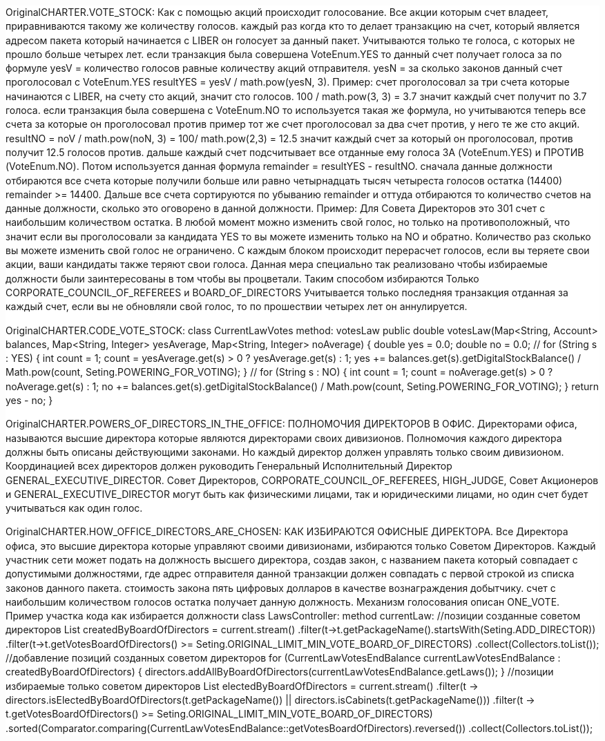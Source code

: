 OriginalCHARTER.VOTE_STOCK: Как с помощью акций происходит голосование. Все акции которым счет владеет, приравниваются такому же количеству голосов. каждый раз когда кто то делает транзакцию на счет, который является адресом пакета который начинается с LIBER он голосует за данный пакет. Учитываются только те голоса, с которых не прошло больше четырех лет. если транзакция была совершена VoteEnum.YES то данный счет получает голоса за по формуле yesV = количество голосов равные количеству акций отправителя. yesN = за сколько законов данный счет проголосовал с VoteEnum.YES resultYES = yesV / math.pow(yesN, 3). Пример: счет проголосовал за три счета которые начинаются с LIBER, на счету сто акций, значит сто голосов. 100 / math.pow(3, 3) = 3.7 значит каждый счет получит по 3.7 голоса. если транзакция была совершена с VoteEnum.NO то используется такая же формула, но учитываются теперь все счета за которые он проголосовал против пример тот же счет проголосовал за два счет против, у него те же сто акций. resultNO = noV / math.pow(noN, 3) = 100/ math.pow(2,3) = 12.5 значит каждый счет за который он проголосовал, против получит 12.5 голосов против. дальше каждый счет подсчитывает все отданные ему голоса ЗА (VoteEnum.YES) и ПРОТИВ (VoteEnum.NO). Потом используется данная формула remainder = resultYES - resultNO. сначала данные должности отбираются все счета которые получили больше или равно четырнадцать тысяч четыреста голосов остатка (14400) remainder >= 14400. Дальше все счета сортируются по убыванию remainder и оттуда отбираются то количество счетов на данные должности, сколько это оговорено в данной должности. Пример: Для Совета Директоров это 301 счет с наибольшим количеством остатка. В любой момент можно изменить свой голос, но только на противоположный, что значит если вы проголосовали за кандидата YES то вы можете изменить только на NO и обратно. Количество раз сколько вы можете изменить свой голос не ограничено. С каждым блоком происходит перерасчет голосов, если вы теряете свои акции, ваши кандидаты также теряют свои голоса. Данная мера специально так реализовано чтобы избираемые должности были заинтересованы в том чтобы вы процветали. Таким способом избираются Только CORPORATE_COUNCIL_OF_REFEREES и BOARD_OF_DIRECTORS Учитывается только последняя транзакция отданная за каждый счет, если вы не обновляли свой голос, то по прошествии четырех лет он аннулируется.

OriginalCHARTER.CODE_VOTE_STOCK: class CurrentLawVotes method: votesLaw public double votesLaw(Map<String, Account> balances, Map<String, Integer> yesAverage, Map<String, Integer> noAverage) { double yes = 0.0; double no = 0.0; // for (String s : YES) { int count = 1; count = yesAverage.get(s) > 0 ? yesAverage.get(s) : 1; yes += balances.get(s).getDigitalStockBalance() / Math.pow(count, Seting.POWERING_FOR_VOTING); } // for (String s : NO) { int count = 1; count = noAverage.get(s) > 0 ? noAverage.get(s) : 1; no += balances.get(s).getDigitalStockBalance() / Math.pow(count, Seting.POWERING_FOR_VOTING); } return yes - no; }

OriginalCHARTER.POWERS_OF_DIRECTORS_IN_THE_OFFICE: ПОЛНОМОЧИЯ ДИРЕКТОРОВ В ОФИС. Директорами офиса, называются высшие директора которые являются директорами своих дивизионов. Полномочия каждого директора должны быть описаны действующими законами. Но каждый директор должен управлять только своим дивизионом. Координацией всех директоров должен руководить Генеральный Исполнительный Директор GENERAL_EXECUTIVE_DIRECTOR. Совет Директоров, CORPORATE_COUNCIL_OF_REFEREES, HIGH_JUDGE, Совет Акционеров и GENERAL_EXECUTIVE_DIRECTOR могут быть как физическими лицами, так и юридическими лицами, но один счет будет учитываться как один голос.

OriginalCHARTER.HOW_OFFICE_DIRECTORS_ARE_CHOSEN: КАК ИЗБИРАЮТСЯ ОФИСНЫЕ ДИРЕКТОРА. Все Директора офиса, это высшие директора которые управляют своими дивизионами, избираются только Советом Директоров. Каждый участник сети может подать на должность высшего директора, создав закон, с названием пакета который совпадает с допустимыми должностями, где адрес отправителя данной транзакции должен совпадать с первой строкой из списка законов данного пакета. стоимость закона пять цифровых долларов в качестве вознаграждения добытчику. счет с наибольшим количеством голосов остатка получает данную должность. Механизм голосования описан ONE_VOTE. Пример участка кода как избирается должности class LawsController: method currentLaw: //позиции созданные советом директоров List<CurrentLawVotesEndBalance> createdByBoardOfDirectors = current.stream() .filter(t->t.getPackageName().startsWith(Seting.ADD_DIRECTOR)) .filter(t->t.getVotesBoardOfDirectors() >= Seting.ORIGINAL_LIMIT_MIN_VOTE_BOARD_OF_DIRECTORS) .collect(Collectors.toList()); //добавление позиций созданных советом директоров for (CurrentLawVotesEndBalance currentLawVotesEndBalance : createdByBoardOfDirectors) { directors.addAllByBoardOfDirectors(currentLawVotesEndBalance.getLaws()); } //позиции избираемые только советом директоров List<CurrentLawVotesEndBalance> electedByBoardOfDirectors = current.stream() .filter(t -> directors.isElectedByBoardOfDirectors(t.getPackageName()) || directors.isCabinets(t.getPackageName())) .filter(t -> t.getVotesBoardOfDirectors() >= Seting.ORIGINAL_LIMIT_MIN_VOTE_BOARD_OF_DIRECTORS) .sorted(Comparator.comparing(CurrentLawVotesEndBalance::getVotesBoardOfDirectors).reversed()) .collect(Collectors.toList());
